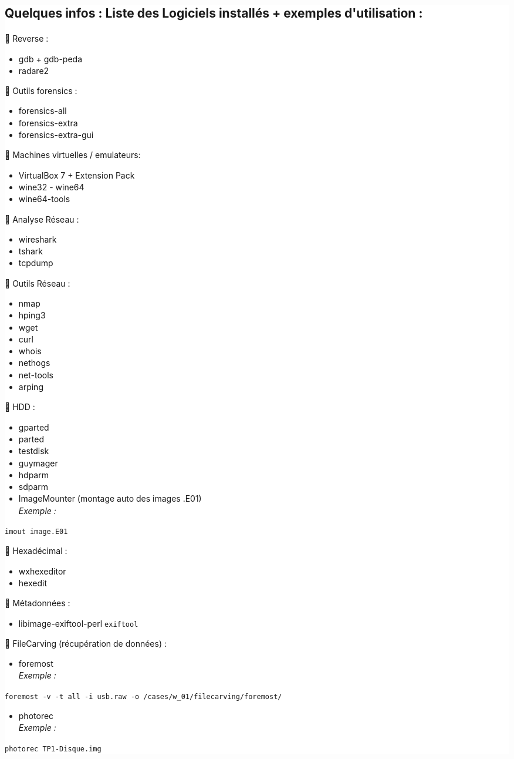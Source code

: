 ## Quelques infos : Liste des Logiciels installés + exemples d'utilisation :
:radio_button: Reverse :
- gdb + gdb-peda
- radare2

:radio_button: Outils forensics :
- forensics-all
- forensics-extra
- forensics-extra-gui

:radio_button: Machines virtuelles / emulateurs:
- VirtualBox 7 + Extension Pack
- wine32 - wine64
- wine64-tools

:radio_button: Analyse Réseau :
- wireshark
- tshark
- tcpdump

:radio_button: Outils Réseau :
- nmap
- hping3
- wget
- curl
- whois
- nethogs
- net-tools
- arping

:radio_button: HDD :
- gparted
- parted
- testdisk
- guymager
- hdparm
- sdparm
- ImageMounter (montage auto des images .E01)  
*Exemple :*  
```
imout image.E01
```

:radio_button: Hexadécimal :
- wxhexeditor
- hexedit

:radio_button: Métadonnées :
- libimage-exiftool-perl `exiftool`

:radio_button: FileCarving (récupération de données) :
- foremost  
*Exemple :*  
```
foremost -v -t all -i usb.raw -o /cases/w_01/filecarving/foremost/
```
- photorec  
*Exemple :*  
```
photorec TP1-Disque.img 
```
